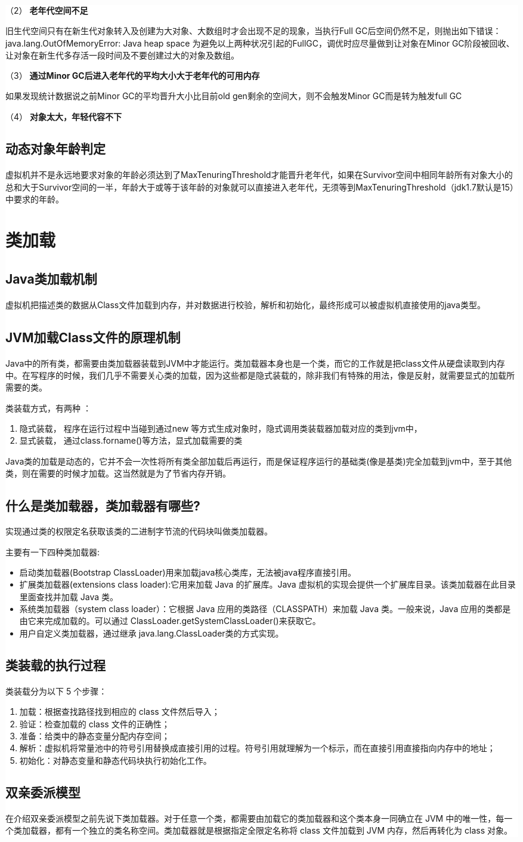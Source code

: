 （2） **老年代空间不足**

旧生代空间只有在新生代对象转入及创建为大对象、大数组时才会出现不足的现象，当执行Full GC后空间仍然不足，则抛出如下错误： java.lang.OutOfMemoryError: Java heap space 为避免以上两种状况引起的FullGC，调优时应尽量做到让对象在Minor GC阶段被回收、让对象在新生代多存活一段时间及不要创建过大的对象及数组。


（3） **通过Minor GC后进入老年代的平均大小大于老年代的可用内存**

如果发现统计数据说之前Minor GC的平均晋升大小比目前old gen剩余的空间大，则不会触发Minor GC而是转为触发full GC

（4） **对象太大，年轻代容不下**

## 动态对象年龄判定
虚拟机并不是永远地要求对象的年龄必须达到了MaxTenuringThreshold才能晋升老年代，如果在Survivor空间中相同年龄所有对象大小的总和大于Survivor空间的一半，年龄大于或等于该年龄的对象就可以直接进入老年代，无须等到MaxTenuringThreshold（jdk1.7默认是15）中要求的年龄。

# 类加载
## Java类加载机制
虚拟机把描述类的数据从Class文件加载到内存，并对数据进行校验，解析和初始化，最终形成可以被虚拟机直接使用的java类型。

## JVM加载Class文件的原理机制
Java中的所有类，都需要由类加载器装载到JVM中才能运行。类加载器本身也是一个类，而它的工作就是把class文件从硬盘读取到内存中。在写程序的时候，我们几乎不需要关心类的加载，因为这些都是隐式装载的，除非我们有特殊的用法，像是反射，就需要显式的加载所需要的类。

类装载方式，有两种 ：
1. 隐式装载， 程序在运行过程中当碰到通过new 等方式生成对象时，隐式调用类装载器加载对应的类到jvm中，
2. 显式装载， 通过class.forname()等方法，显式加载需要的类

Java类的加载是动态的，它并不会一次性将所有类全部加载后再运行，而是保证程序运行的基础类(像是基类)完全加载到jvm中，至于其他类，则在需要的时候才加载。这当然就是为了节省内存开销。

## 什么是类加载器，类加载器有哪些?
实现通过类的权限定名获取该类的二进制字节流的代码块叫做类加载器。

主要有一下四种类加载器:
- 启动类加载器(Bootstrap ClassLoader)用来加载java核心类库，无法被java程序直接引用。
- 扩展类加载器(extensions class loader):它用来加载 Java 的扩展库。Java 虚拟机的实现会提供一个扩展库目录。该类加载器在此目录里面查找并加载 Java 类。
- 系统类加载器（system class loader）：它根据 Java 应用的类路径（CLASSPATH）来加载 Java 类。一般来说，Java 应用的类都是由它来完成加载的。可以通过 ClassLoader.getSystemClassLoader()来获取它。
- 用户自定义类加载器，通过继承 java.lang.ClassLoader类的方式实现。

## 类装载的执行过程
类装载分为以下 5 个步骤：
1. 加载：根据查找路径找到相应的 class 文件然后导入；
2. 验证：检查加载的 class 文件的正确性；
3. 准备：给类中的静态变量分配内存空间；
4. 解析：虚拟机将常量池中的符号引用替换成直接引用的过程。符号引用就理解为一个标示，而在直接引用直接指向内存中的地址；
5. 初始化：对静态变量和静态代码块执行初始化工作。


## 双亲委派模型
在介绍双亲委派模型之前先说下类加载器。对于任意一个类，都需要由加载它的类加载器和这个类本身一同确立在 JVM 中的唯一性，每一个类加载器，都有一个独立的类名称空间。类加载器就是根据指定全限定名称将 class 文件加载到 JVM 内存，然后再转化为 class 对象。
